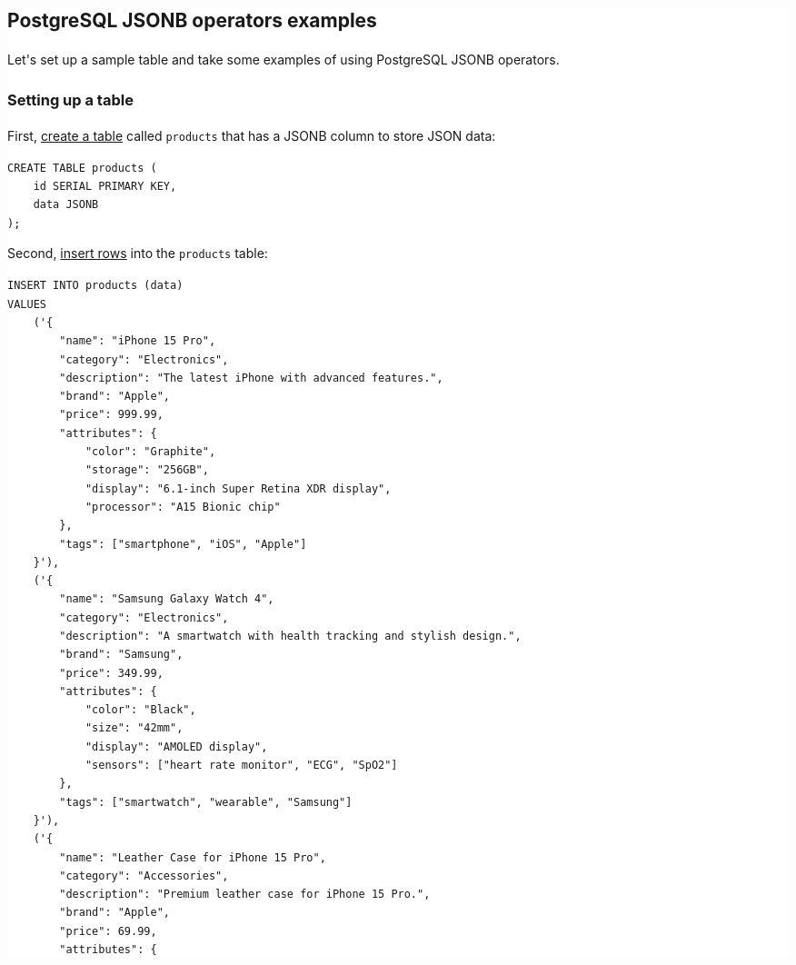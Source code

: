 

## PostgreSQL JSONB operators examples



Let's set up a sample table and take some examples of using PostgreSQL JSONB operators.



### Setting up a table



First, [create a table](https://www.postgresqltutorial.com/postgresql-tutorial/postgresql-create-table/) called `products` that has a JSONB column to store JSON data:



```
CREATE TABLE products (
    id SERIAL PRIMARY KEY,
    data JSONB
);
```



Second, [insert rows](https://www.postgresqltutorial.com/postgresql-tutorial/postgresql-insert-multiple-rows/) into the `products` table:



```
INSERT INTO products (data)
VALUES
    ('{
        "name": "iPhone 15 Pro",
        "category": "Electronics",
        "description": "The latest iPhone with advanced features.",
        "brand": "Apple",
        "price": 999.99,
        "attributes": {
            "color": "Graphite",
            "storage": "256GB",
            "display": "6.1-inch Super Retina XDR display",
            "processor": "A15 Bionic chip"
        },
        "tags": ["smartphone", "iOS", "Apple"]
    }'),
    ('{
        "name": "Samsung Galaxy Watch 4",
        "category": "Electronics",
        "description": "A smartwatch with health tracking and stylish design.",
        "brand": "Samsung",
        "price": 349.99,
        "attributes": {
            "color": "Black",
            "size": "42mm",
            "display": "AMOLED display",
            "sensors": ["heart rate monitor", "ECG", "SpO2"]
        },
        "tags": ["smartwatch", "wearable", "Samsung"]
    }'),
    ('{
        "name": "Leather Case for iPhone 15 Pro",
        "category": "Accessories",
        "description": "Premium leather case for iPhone 15 Pro.",
        "brand": "Apple",
        "price": 69.99,
        "attributes": {
```